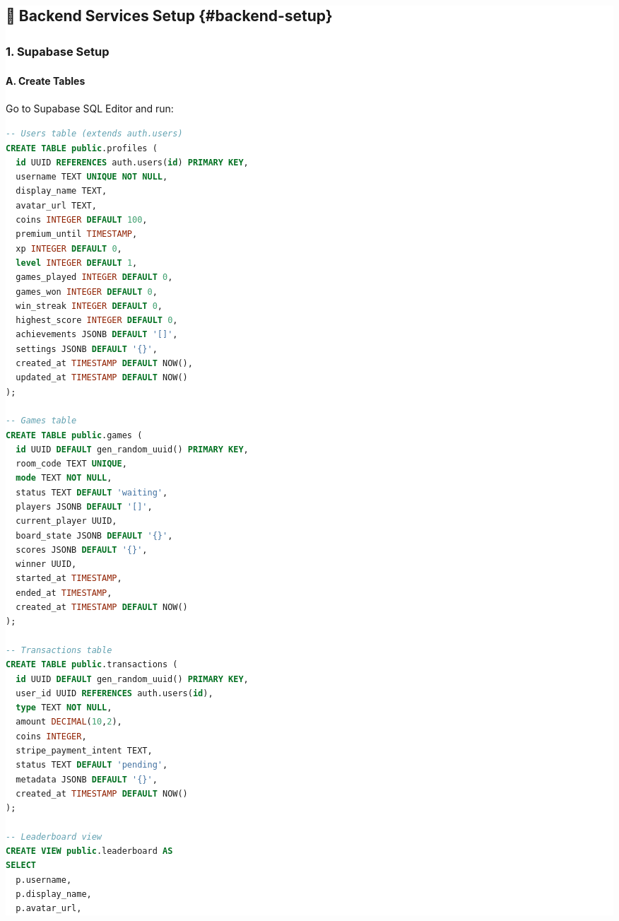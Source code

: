 ## 🔧 Backend Services Setup {#backend-setup}

### 1. Supabase Setup

#### A. Create Tables
Go to Supabase SQL Editor and run:

```sql
-- Users table (extends auth.users)
CREATE TABLE public.profiles (
  id UUID REFERENCES auth.users(id) PRIMARY KEY,
  username TEXT UNIQUE NOT NULL,
  display_name TEXT,
  avatar_url TEXT,
  coins INTEGER DEFAULT 100,
  premium_until TIMESTAMP,
  xp INTEGER DEFAULT 0,
  level INTEGER DEFAULT 1,
  games_played INTEGER DEFAULT 0,
  games_won INTEGER DEFAULT 0,
  win_streak INTEGER DEFAULT 0,
  highest_score INTEGER DEFAULT 0,
  achievements JSONB DEFAULT '[]',
  settings JSONB DEFAULT '{}',
  created_at TIMESTAMP DEFAULT NOW(),
  updated_at TIMESTAMP DEFAULT NOW()
);

-- Games table
CREATE TABLE public.games (
  id UUID DEFAULT gen_random_uuid() PRIMARY KEY,
  room_code TEXT UNIQUE,
  mode TEXT NOT NULL,
  status TEXT DEFAULT 'waiting',
  players JSONB DEFAULT '[]',
  current_player UUID,
  board_state JSONB DEFAULT '{}',
  scores JSONB DEFAULT '{}',
  winner UUID,
  started_at TIMESTAMP,
  ended_at TIMESTAMP,
  created_at TIMESTAMP DEFAULT NOW()
);

-- Transactions table
CREATE TABLE public.transactions (
  id UUID DEFAULT gen_random_uuid() PRIMARY KEY,
  user_id UUID REFERENCES auth.users(id),
  type TEXT NOT NULL,
  amount DECIMAL(10,2),
  coins INTEGER,
  stripe_payment_intent TEXT,
  status TEXT DEFAULT 'pending',
  metadata JSONB DEFAULT '{}',
  created_at TIMESTAMP DEFAULT NOW()
);

-- Leaderboard view
CREATE VIEW public.leaderboard AS
SELECT
  p.username,
  p.display_name,
  p.avatar_url,
```